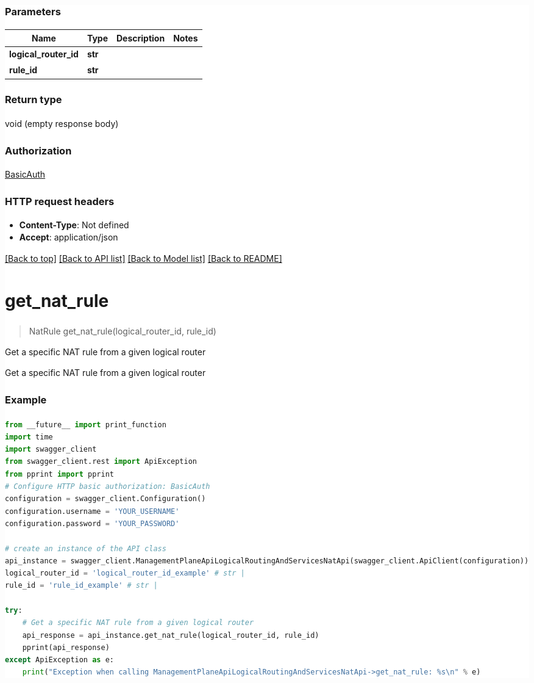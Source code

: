 ### Parameters

Name | Type | Description  | Notes
------------- | ------------- | ------------- | -------------
 **logical_router_id** | **str**|  | 
 **rule_id** | **str**|  | 

### Return type

void (empty response body)

### Authorization

[BasicAuth](../README.md#BasicAuth)

### HTTP request headers

 - **Content-Type**: Not defined
 - **Accept**: application/json

[[Back to top]](#) [[Back to API list]](../README.md#documentation-for-api-endpoints) [[Back to Model list]](../README.md#documentation-for-models) [[Back to README]](../README.md)

# **get_nat_rule**
> NatRule get_nat_rule(logical_router_id, rule_id)

Get a specific NAT rule from a given logical router

Get a specific NAT rule from a given logical router 

### Example
```python
from __future__ import print_function
import time
import swagger_client
from swagger_client.rest import ApiException
from pprint import pprint
# Configure HTTP basic authorization: BasicAuth
configuration = swagger_client.Configuration()
configuration.username = 'YOUR_USERNAME'
configuration.password = 'YOUR_PASSWORD'

# create an instance of the API class
api_instance = swagger_client.ManagementPlaneApiLogicalRoutingAndServicesNatApi(swagger_client.ApiClient(configuration))
logical_router_id = 'logical_router_id_example' # str | 
rule_id = 'rule_id_example' # str | 

try:
    # Get a specific NAT rule from a given logical router
    api_response = api_instance.get_nat_rule(logical_router_id, rule_id)
    pprint(api_response)
except ApiException as e:
    print("Exception when calling ManagementPlaneApiLogicalRoutingAndServicesNatApi->get_nat_rule: %s\n" % e)
```
